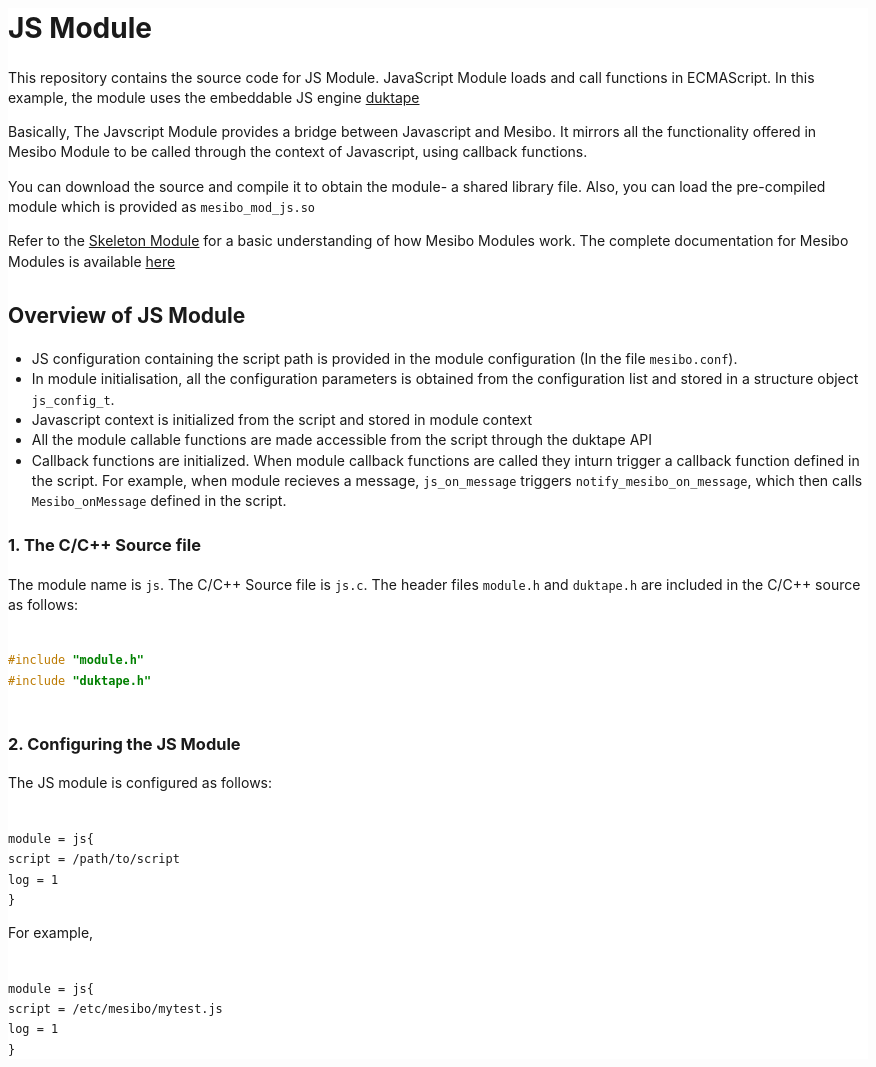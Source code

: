 # JS Module

This repository contains the source code for JS Module. JavaScript Module loads and call functions in ECMAScript. In this example, the module uses the embeddable JS engine [duktape](https://duktape.org)

Basically, The Javscript Module provides a bridge between Javascript and Mesibo. It mirrors all the functionality offered in Mesibo Module to be called through the context of Javascript, using callback functions.

You can download the source and compile it to obtain the module- a shared library file. Also, you can load the pre-compiled module which is provided as `mesibo_mod_js.so`

Refer to the [Skeleton Module](https://github.com/Nagendra1997/mesibo-documentation/blob/master/skeleton.md) for a basic understanding of how Mesibo Modules work. The complete documentation for Mesibo Modules is available [here](https://mesibo.com/documentation/loadable-modules/)

## Overview of JS Module
- JS configuration containing the script path is provided in the module configuration (In the file `mesibo.conf`).
- In module initialisation, all the configuration parameters is obtained from the configuration list and stored in a structure object  `js_config_t`.
- Javascript context is initialized from the script and stored in module context
- All the module callable functions are made accessible from the script through the duktape API
- Callback functions are initialized. When module callback functions are called they inturn trigger a callback function defined in the script. For example, when module recieves a message, `js_on_message` triggers `notify_mesibo_on_message`, which then calls `Mesibo_onMessage` defined in the script.


### 1. The C/C++ Source file
The module name is `js`. The C/C++ Source file is `js.c`. The header files `module.h` and `duktape.h` are included in the C/C++ source as follows:
```cpp

#include "module.h"
#include "duktape.h"
  
```
### 2. Configuring the JS Module
The JS module is configured as follows:
```

module = js{
script = /path/to/script
log = 1
}

```
For example,
```

module = js{
script = /etc/mesibo/mytest.js
log = 1
}

```
